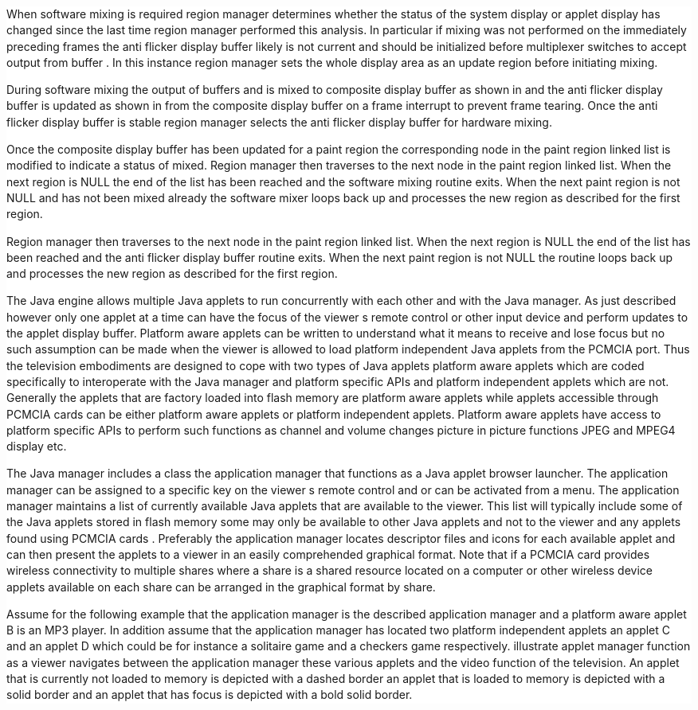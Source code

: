 When software mixing is required region manager determines whether the status of the system display or applet display has changed since the last time region manager performed this analysis. In particular if mixing was not performed on the immediately preceding frames the anti flicker display buffer likely is not current and should be initialized before multiplexer switches to accept output from buffer . In this instance region manager sets the whole display area as an update region before initiating mixing.

During software mixing the output of buffers and is mixed to composite display buffer as shown in and the anti flicker display buffer is updated as shown in from the composite display buffer on a frame interrupt to prevent frame tearing. Once the anti flicker display buffer is stable region manager selects the anti flicker display buffer for hardware mixing.

Once the composite display buffer has been updated for a paint region the corresponding node in the paint region linked list is modified to indicate a status of mixed. Region manager then traverses to the next node in the paint region linked list. When the next region is NULL the end of the list has been reached and the software mixing routine exits. When the next paint region is not NULL and has not been mixed already the software mixer loops back up and processes the new region as described for the first region.

Region manager then traverses to the next node in the paint region linked list. When the next region is NULL the end of the list has been reached and the anti flicker display buffer routine exits. When the next paint region is not NULL the routine loops back up and processes the new region as described for the first region.

The Java engine allows multiple Java applets to run concurrently with each other and with the Java manager. As just described however only one applet at a time can have the focus of the viewer s remote control or other input device and perform updates to the applet display buffer. Platform aware applets can be written to understand what it means to receive and lose focus but no such assumption can be made when the viewer is allowed to load platform independent Java applets from the PCMCIA port. Thus the television embodiments are designed to cope with two types of Java applets platform aware applets which are coded specifically to interoperate with the Java manager and platform specific APIs and platform independent applets which are not. Generally the applets that are factory loaded into flash memory are platform aware applets while applets accessible through PCMCIA cards can be either platform aware applets or platform independent applets. Platform aware applets have access to platform specific APIs to perform such functions as channel and volume changes picture in picture functions JPEG and MPEG4 display etc.

The Java manager includes a class the application manager that functions as a Java applet browser launcher. The application manager can be assigned to a specific key on the viewer s remote control and or can be activated from a menu. The application manager maintains a list of currently available Java applets that are available to the viewer. This list will typically include some of the Java applets stored in flash memory some may only be available to other Java applets and not to the viewer and any applets found using PCMCIA cards . Preferably the application manager locates descriptor files and icons for each available applet and can then present the applets to a viewer in an easily comprehended graphical format. Note that if a PCMCIA card provides wireless connectivity to multiple shares where a share is a shared resource located on a computer or other wireless device applets available on each share can be arranged in the graphical format by share.

Assume for the following example that the application manager is the described application manager and a platform aware applet B is an MP3 player. In addition assume that the application manager has located two platform independent applets an applet C and an applet D which could be for instance a solitaire game and a checkers game respectively. illustrate applet manager function as a viewer navigates between the application manager these various applets and the video function of the television. An applet that is currently not loaded to memory is depicted with a dashed border an applet that is loaded to memory is depicted with a solid border and an applet that has focus is depicted with a bold solid border.
